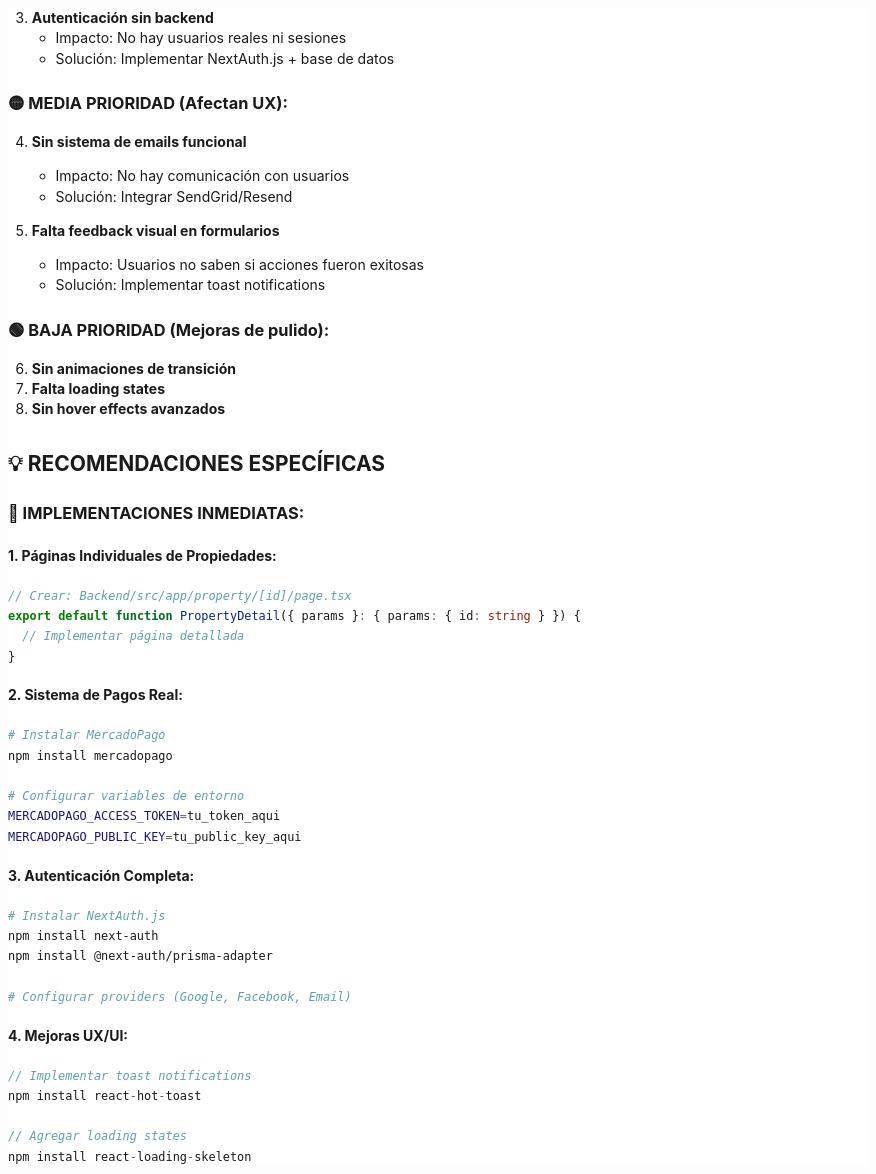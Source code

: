 3. **Autenticación sin backend**
   - Impacto: No hay usuarios reales ni sesiones
   - Solución: Implementar NextAuth.js + base de datos

### **🟡 MEDIA PRIORIDAD (Afectan UX):**
4. **Sin sistema de emails funcional**
   - Impacto: No hay comunicación con usuarios
   - Solución: Integrar SendGrid/Resend

5. **Falta feedback visual en formularios**
   - Impacto: Usuarios no saben si acciones fueron exitosas
   - Solución: Implementar toast notifications

### **🟢 BAJA PRIORIDAD (Mejoras de pulido):**
6. **Sin animaciones de transición**
7. **Falta loading states**
8. **Sin hover effects avanzados**

## 💡 **RECOMENDACIONES ESPECÍFICAS**

### **🔧 IMPLEMENTACIONES INMEDIATAS:**

#### **1. Páginas Individuales de Propiedades:**
```typescript
// Crear: Backend/src/app/property/[id]/page.tsx
export default function PropertyDetail({ params }: { params: { id: string } }) {
  // Implementar página detallada
}
```

#### **2. Sistema de Pagos Real:**
```bash
# Instalar MercadoPago
npm install mercadopago

# Configurar variables de entorno
MERCADOPAGO_ACCESS_TOKEN=tu_token_aqui
MERCADOPAGO_PUBLIC_KEY=tu_public_key_aqui
```

#### **3. Autenticación Completa:**
```bash
# Instalar NextAuth.js
npm install next-auth
npm install @next-auth/prisma-adapter

# Configurar providers (Google, Facebook, Email)
```

#### **4. Mejoras UX/UI:**
```typescript
// Implementar toast notifications
npm install react-hot-toast

// Agregar loading states
npm install react-loading-skeleton
```

